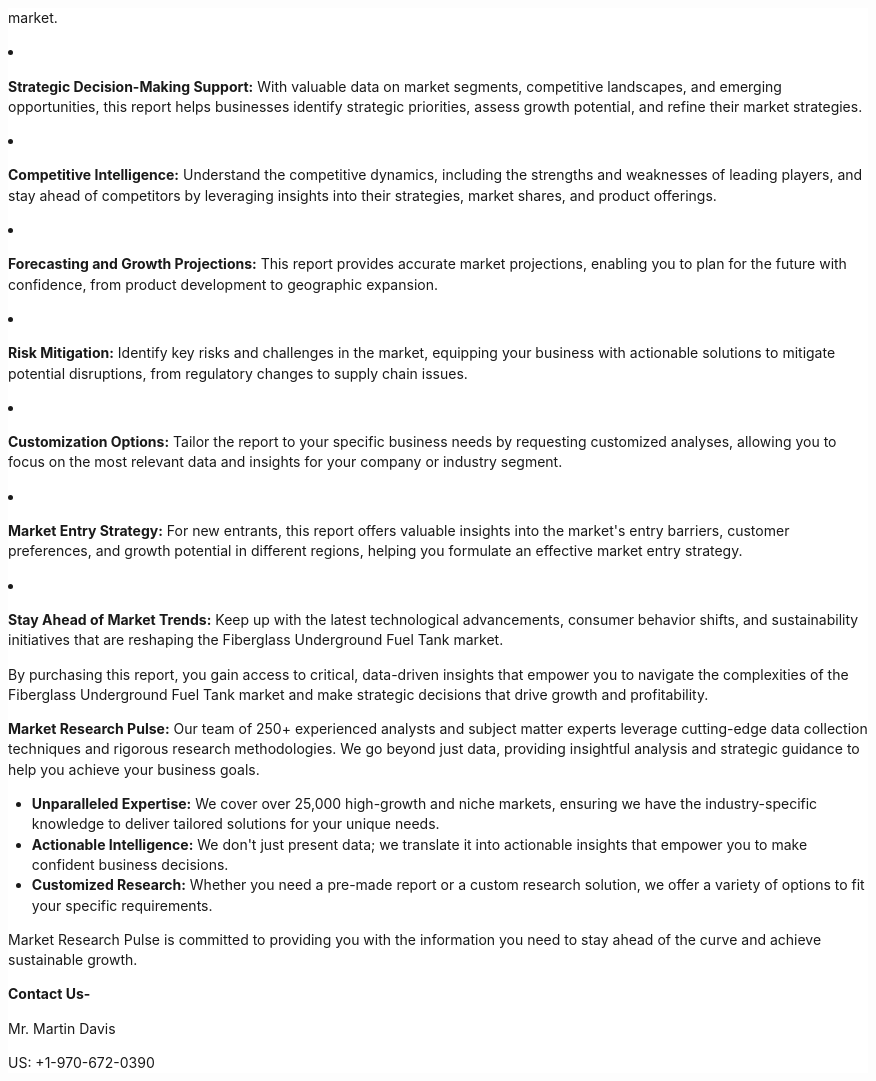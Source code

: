 market.</p></li><li><p><strong>Strategic Decision-Making Support:</strong> With valuable data on market segments, competitive landscapes, and emerging opportunities, this report helps businesses identify strategic priorities, assess growth potential, and refine their market strategies.</p></li><li><p><strong>Competitive Intelligence:</strong> Understand the competitive dynamics, including the strengths and weaknesses of leading players, and stay ahead of competitors by leveraging insights into their strategies, market shares, and product offerings.</p></li><li><p><strong>Forecasting and Growth Projections:</strong> This report provides accurate market projections, enabling you to plan for the future with confidence, from product development to geographic expansion.</p></li><li><p><strong>Risk Mitigation:</strong> Identify key risks and challenges in the market, equipping your business with actionable solutions to mitigate potential disruptions, from regulatory changes to supply chain issues.</p></li><li><p><strong>Customization Options:</strong> Tailor the report to your specific business needs by requesting customized analyses, allowing you to focus on the most relevant data and insights for your company or industry segment.</p></li><li><p><strong>Market Entry Strategy:</strong> For new entrants, this report offers valuable insights into the market's entry barriers, customer preferences, and growth potential in different regions, helping you formulate an effective market entry strategy.</p></li><li><p><strong>Stay Ahead of Market Trends:</strong> Keep up with the latest technological advancements, consumer behavior shifts, and sustainability initiatives that are reshaping the Fiberglass Underground Fuel Tank market.</p></li></ol><p>By purchasing this report, you gain access to critical, data-driven insights that empower you to navigate the complexities of the Fiberglass Underground Fuel Tank market and make strategic decisions that drive growth and profitability.</p><p><strong>Market Research Pulse:</strong>&nbsp;Our team of 250+ experienced analysts and subject matter experts leverage cutting-edge data collection techniques and rigorous research methodologies. We go beyond just data, providing insightful analysis and strategic guidance to help you achieve your business goals.</p><ul><li><strong>Unparalleled Expertise:</strong>&nbsp;We cover over 25,000 high-growth and niche markets, ensuring we have the industry-specific knowledge to deliver tailored solutions for your unique needs.</li><li><strong>Actionable Intelligence:</strong>&nbsp;We don't just present data; we translate it into actionable insights that empower you to make confident business decisions.</li><li><strong>Customized Research:</strong>&nbsp;Whether you need a pre-made report or a custom research solution, we offer a variety of options to fit your specific requirements.</li></ul><p>Market Research Pulse is committed to providing you with the information you need to stay ahead of the curve and achieve sustainable growth.</p><p><strong>Contact Us-</strong></p><p>Mr. Martin Davis</p><p>US: +1-970-672-0390</p>
